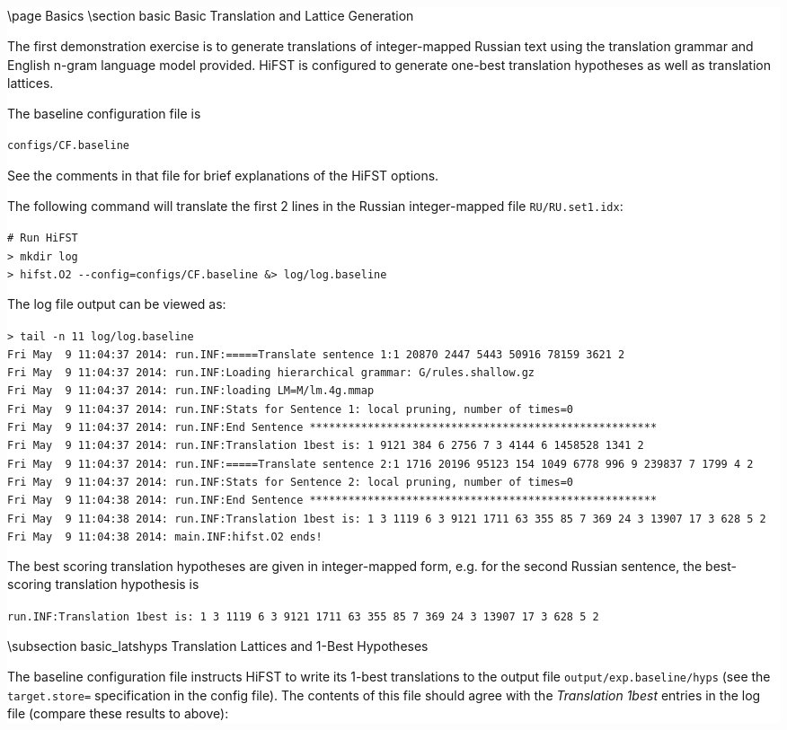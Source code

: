 \page Basics
\section basic Basic Translation and Lattice Generation

The first demonstration exercise is to generate translations of
integer-mapped Russian text using the translation grammar and English
n-gram language model provided.  HiFST is configured to generate
one-best translation hypotheses as well as translation lattices.

The baseline configuration file is 

    configs/CF.baseline 

See the
comments in that file for brief explanations of the HiFST options.

The following command will translate the first 2 lines in the Russian
integer-mapped file `RU/RU.set1.idx`:

    # Run HiFST
    > mkdir log
    > hifst.O2 --config=configs/CF.baseline &> log/log.baseline

The log file output can be viewed as:

    > tail -n 11 log/log.baseline
    Fri May  9 11:04:37 2014: run.INF:=====Translate sentence 1:1 20870 2447 5443 50916 78159 3621 2
    Fri May  9 11:04:37 2014: run.INF:Loading hierarchical grammar: G/rules.shallow.gz
    Fri May  9 11:04:37 2014: run.INF:loading LM=M/lm.4g.mmap
    Fri May  9 11:04:37 2014: run.INF:Stats for Sentence 1: local pruning, number of times=0
    Fri May  9 11:04:37 2014: run.INF:End Sentence ******************************************************
    Fri May  9 11:04:37 2014: run.INF:Translation 1best is: 1 9121 384 6 2756 7 3 4144 6 1458528 1341 2 
    Fri May  9 11:04:37 2014: run.INF:=====Translate sentence 2:1 1716 20196 95123 154 1049 6778 996 9 239837 7 1799 4 2
    Fri May  9 11:04:37 2014: run.INF:Stats for Sentence 2: local pruning, number of times=0
    Fri May  9 11:04:38 2014: run.INF:End Sentence ******************************************************
    Fri May  9 11:04:38 2014: run.INF:Translation 1best is: 1 3 1119 6 3 9121 1711 63 355 85 7 369 24 3 13907 17 3 628 5 2 
    Fri May  9 11:04:38 2014: main.INF:hifst.O2 ends!

The best scoring translation hypotheses are given in integer-mapped
form, e.g. for the second Russian sentence, the best-scoring translation
hypothesis is

    run.INF:Translation 1best is: 1 3 1119 6 3 9121 1711 63 355 85 7 369 24 3 13907 17 3 628 5 2

\subsection basic_latshyps Translation Lattices and 1-Best Hypotheses

The baseline configuration file instructs HiFST to write its 1-best
translations to the output file `output/exp.baseline/hyps`
(see the `target.store=` specification in the config file).  The contents of
this file should agree with the *Translation 1best* entries in the log file
(compare these results  to above):
